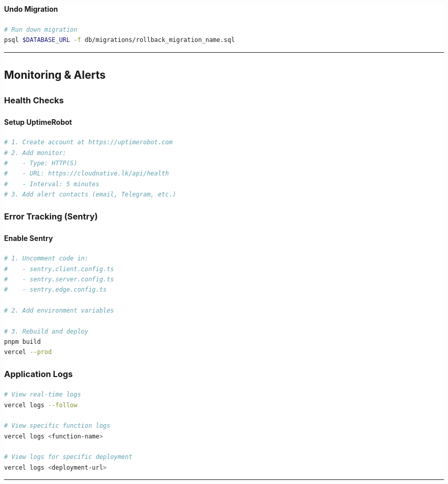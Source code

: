 #### Undo Migration
```bash
# Run down migration
psql $DATABASE_URL -f db/migrations/rollback_migration_name.sql
```

---

## Monitoring & Alerts

### Health Checks

#### Setup UptimeRobot
```bash
# 1. Create account at https://uptimerobot.com
# 2. Add monitor:
#    - Type: HTTP(S)
#    - URL: https://cloudnative.lk/api/health
#    - Interval: 5 minutes
# 3. Add alert contacts (email, Telegram, etc.)
```

### Error Tracking (Sentry)

#### Enable Sentry
```bash
# 1. Uncomment code in:
#    - sentry.client.config.ts
#    - sentry.server.config.ts
#    - sentry.edge.config.ts

# 2. Add environment variables

# 3. Rebuild and deploy
pnpm build
vercel --prod
```

### Application Logs

```bash
# View real-time logs
vercel logs --follow

# View specific function logs
vercel logs <function-name>

# View logs for specific deployment
vercel logs <deployment-url>
```

---
